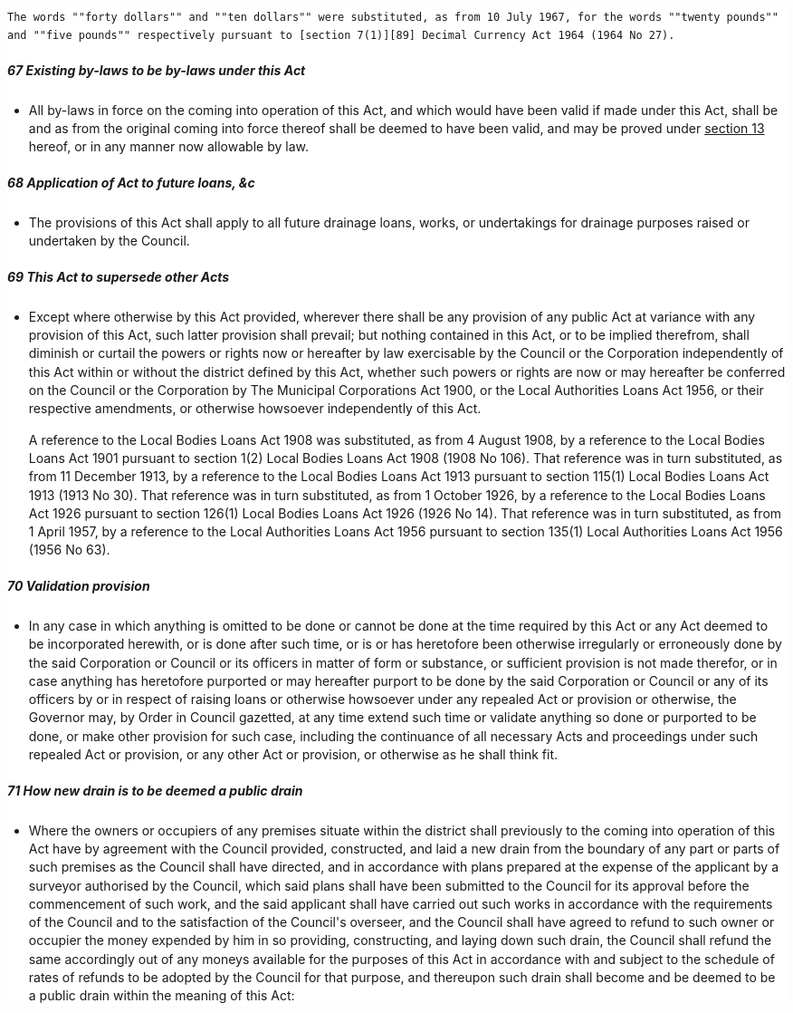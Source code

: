     The words ""forty dollars"" and ""ten dollars"" were substituted, as from 10 July 1967, for the words ""twenty pounds"" and ""five pounds"" respectively pursuant to [section 7(1)][89] Decimal Currency Act 1964 (1964 No 27).

##### 67 Existing by-laws to be by-laws under this Act
    
*   All by-laws in force on the coming into operation of this Act, and which would have been valid if made under this Act, shall be and as from the original coming into force thereof shall be deemed to have been valid, and may be proved under [section 13][16] hereof, or in any manner now allowable by law.

##### 68 Application of Act to future loans, &c
    
*   The provisions of this Act shall apply to all future drainage loans, works, or undertakings for drainage purposes raised or undertaken by the Council.

##### 69 This Act to supersede other Acts
    
*   Except where otherwise by this Act provided, wherever there shall be any provision of any public Act at variance with any provision of this Act, such latter provision shall prevail; but nothing contained in this Act, or to be implied therefrom, shall diminish or curtail the powers or rights now or hereafter by law exercisable by the Council or the Corporation independently of this Act within or without the district defined by this Act, whether such powers or rights are now or may hereafter be conferred on the Council or the Corporation by The Municipal Corporations Act 1900, or the Local Authorities Loans Act 1956, or their respective amendments, or otherwise howsoever independently of this Act.
    
    A reference to the Local Bodies Loans Act 1908 was substituted, as from 4 August 1908, by a reference to the Local Bodies Loans Act 1901 pursuant to section 1(2) Local Bodies Loans Act 1908 (1908 No 106). That reference was in turn substituted, as from 11 December 1913, by a reference to the Local Bodies Loans Act 1913 pursuant to section 115(1) Local Bodies Loans Act 1913 (1913 No 30). That reference was in turn substituted, as from 1 October 1926, by a reference to the Local Bodies Loans Act 1926 pursuant to section 126(1) Local Bodies Loans Act 1926 (1926 No 14). That reference was in turn substituted, as from 1 April 1957, by a reference to the Local Authorities Loans Act 1956 pursuant to section 135(1) Local Authorities Loans Act 1956 (1956 No 63).

##### 70 Validation provision
    
*   In any case in which anything is omitted to be done or cannot be done at the time required by this Act or any Act deemed to be incorporated herewith, or is done after such time, or is or has heretofore been otherwise irregularly or erroneously done by the said Corporation or Council or its officers in matter of form or substance, or sufficient provision is not made therefor, or in case anything has heretofore purported or may hereafter purport to be done by the said Corporation or Council or any of its officers by or in respect of raising loans or otherwise howsoever under any repealed Act or provision or otherwise, the Governor may, by Order in Council gazetted, at any time extend such time or validate anything so done or purported to be done, or make other provision for such case, including the continuance of all necessary Acts and proceedings under such repealed Act or provision, or any other Act or provision, or otherwise as he shall think fit.

##### 71 How new drain is to be deemed a public drain
    
*   Where the owners or occupiers of any premises situate within the district shall previously to the coming into operation of this Act have by agreement with the Council provided, constructed, and laid a new drain from the boundary of any part or parts of such premises as the Council shall have directed, and in accordance with plans prepared at the expense of the applicant by a surveyor authorised by the Council, which said plans shall have been submitted to the Council for its approval before the commencement of such work, and the said applicant shall have carried out such works in accordance with the requirements of the Council and to the satisfaction of the Council's overseer, and the Council shall have agreed to refund to such owner or occupier the money expended by him in so providing, constructing, and laying down such drain, the Council shall refund the same accordingly out of any moneys available for the purposes of this Act in accordance with and subject to the schedule of rates of refunds to be adopted by the Council for that purpose, and thereupon such drain shall become and be deemed to be a public drain within the meaning of this Act:
    

[0]: http://www.legislation.govt.nz/act/local/1905/0005/latest/link.aspx?id=DLM195466
[1]: http://www.legislation.govt.nz/act/local/1905/0005/latest/whole.html#DLM29522
[2]: http://www.legislation.govt.nz/act/local/1905/0005/latest/whole.html#DLM29524
[3]: http://www.legislation.govt.nz/act/local/1905/0005/latest/whole.html#DLM29525
[4]: http://www.legislation.govt.nz/act/local/1905/0005/latest/whole.html#DLM4555700
[5]: http://www.legislation.govt.nz/act/local/1905/0005/latest/whole.html#DLM29557
[6]: http://www.legislation.govt.nz/act/local/1905/0005/latest/whole.html#DLM29558
[7]: http://www.legislation.govt.nz/act/local/1905/0005/latest/whole.html#DLM29560
[8]: http://www.legislation.govt.nz/act/local/1905/0005/latest/whole.html#DLM4555701
[9]: http://www.legislation.govt.nz/act/local/1905/0005/latest/whole.html#DLM29562
[10]: http://www.legislation.govt.nz/act/local/1905/0005/latest/whole.html#DLM29563
[11]: http://www.legislation.govt.nz/act/local/1905/0005/latest/whole.html#DLM29564
[12]: http://www.legislation.govt.nz/act/local/1905/0005/latest/whole.html#DLM29565
[13]: http://www.legislation.govt.nz/act/local/1905/0005/latest/whole.html#DLM29566
[14]: http://www.legislation.govt.nz/act/local/1905/0005/latest/whole.html#DLM29567
[15]: http://www.legislation.govt.nz/act/local/1905/0005/latest/whole.html#DLM29568
[16]: http://www.legislation.govt.nz/act/local/1905/0005/latest/whole.html#DLM29569
[17]: http://www.legislation.govt.nz/act/local/1905/0005/latest/whole.html#DLM29570
[18]: http://www.legislation.govt.nz/act/local/1905/0005/latest/whole.html#DLM4555702
[19]: http://www.legislation.govt.nz/act/local/1905/0005/latest/whole.html#DLM29572
[20]: http://www.legislation.govt.nz/act/local/1905/0005/latest/whole.html#DLM29573
[21]: http://www.legislation.govt.nz/act/local/1905/0005/latest/whole.html#DLM29574
[22]: http://www.legislation.govt.nz/act/local/1905/0005/latest/whole.html#DLM29575
[23]: http://www.legislation.govt.nz/act/local/1905/0005/latest/whole.html#DLM29578
[24]: http://www.legislation.govt.nz/act/local/1905/0005/latest/whole.html#DLM29579
[25]: http://www.legislation.govt.nz/act/local/1905/0005/latest/whole.html#DLM29580
[26]: http://www.legislation.govt.nz/act/local/1905/0005/latest/whole.html#DLM29582
[27]: http://www.legislation.govt.nz/act/local/1905/0005/latest/whole.html#DLM29584
[28]: http://www.legislation.govt.nz/act/local/1905/0005/latest/whole.html#DLM29586
[29]: http://www.legislation.govt.nz/act/local/1905/0005/latest/whole.html#DLM29587
[30]: http://www.legislation.govt.nz/act/local/1905/0005/latest/whole.html#DLM29589
[31]: http://www.legislation.govt.nz/act/local/1905/0005/latest/whole.html#DLM29590
[32]: http://www.legislation.govt.nz/act/local/1905/0005/latest/whole.html#DLM29592
[33]: http://www.legislation.govt.nz/act/local/1905/0005/latest/whole.html#DLM29593
[34]: http://www.legislation.govt.nz/act/local/1905/0005/latest/whole.html#DLM29595
[35]: http://www.legislation.govt.nz/act/local/1905/0005/latest/whole.html#DLM29596
[36]: http://www.legislation.govt.nz/act/local/1905/0005/latest/whole.html#DLM29598
[37]: http://www.legislation.govt.nz/act/local/1905/0005/latest/whole.html#DLM29599
[38]: http://www.legislation.govt.nz/act/local/1905/0005/latest/whole.html#DLM29601
[39]: http://www.legislation.govt.nz/act/local/1905/0005/latest/whole.html#DLM29603
[40]: http://www.legislation.govt.nz/act/local/1905/0005/latest/whole.html#DLM4555703
[41]: http://www.legislation.govt.nz/act/local/1905/0005/latest/whole.html#DLM29606
[42]: http://www.legislation.govt.nz/act/local/1905/0005/latest/whole.html#DLM4555704
[43]: http://www.legislation.govt.nz/act/local/1905/0005/latest/whole.html#DLM29609
[44]: http://www.legislation.govt.nz/act/local/1905/0005/latest/whole.html#DLM29611
[45]: http://www.legislation.govt.nz/act/local/1905/0005/latest/whole.html#DLM4555705
[46]: http://www.legislation.govt.nz/act/local/1905/0005/latest/whole.html#DLM29613
[47]: http://www.legislation.govt.nz/act/local/1905/0005/latest/whole.html#DLM4555706
[48]: http://www.legislation.govt.nz/act/local/1905/0005/latest/whole.html#DLM29615
[49]: http://www.legislation.govt.nz/act/local/1905/0005/latest/whole.html#DLM29618
[50]: http://www.legislation.govt.nz/act/local/1905/0005/latest/whole.html#DLM29619
[51]: http://www.legislation.govt.nz/act/local/1905/0005/latest/whole.html#DLM29620
[52]: http://www.legislation.govt.nz/act/local/1905/0005/latest/whole.html#DLM29621
[53]: http://www.legislation.govt.nz/act/local/1905/0005/latest/whole.html#DLM29624
[54]: http://www.legislation.govt.nz/act/local/1905/0005/latest/whole.html#DLM4555707
[55]: http://www.legislation.govt.nz/act/local/1905/0005/latest/whole.html#DLM29626
[56]: http://www.legislation.govt.nz/act/local/1905/0005/latest/whole.html#DLM29628
[57]: http://www.legislation.govt.nz/act/local/1905/0005/latest/whole.html#DLM4555708
[58]: http://www.legislation.govt.nz/act/local/1905/0005/latest/whole.html#DLM29630
[59]: http://www.legislation.govt.nz/act/local/1905/0005/latest/whole.html#DLM29633
[60]: http://www.legislation.govt.nz/act/local/1905/0005/latest/whole.html#DLM29636
[61]: http://www.legislation.govt.nz/act/local/1905/0005/latest/whole.html#DLM29638
[62]: http://www.legislation.govt.nz/act/local/1905/0005/latest/whole.html#DLM29639
[63]: http://www.legislation.govt.nz/act/local/1905/0005/latest/whole.html#DLM29640
[64]: http://www.legislation.govt.nz/act/local/1905/0005/latest/whole.html#DLM29641
[65]: http://www.legislation.govt.nz/act/local/1905/0005/latest/whole.html#DLM29643
[66]: http://www.legislation.govt.nz/act/local/1905/0005/latest/whole.html#DLM4555709
[67]: http://www.legislation.govt.nz/act/local/1905/0005/latest/whole.html#DLM29646
[68]: http://www.legislation.govt.nz/act/local/1905/0005/latest/whole.html#DLM29647
[69]: http://www.legislation.govt.nz/act/local/1905/0005/latest/whole.html#DLM29648
[70]: http://www.legislation.govt.nz/act/local/1905/0005/latest/whole.html#DLM29649
[71]: http://www.legislation.govt.nz/act/local/1905/0005/latest/whole.html#DLM29652
[72]: http://www.legislation.govt.nz/act/local/1905/0005/latest/whole.html#DLM29654
[73]: http://www.legislation.govt.nz/act/local/1905/0005/latest/whole.html#DLM29655
[74]: http://www.legislation.govt.nz/act/local/1905/0005/latest/whole.html#DLM29656
[75]: http://www.legislation.govt.nz/act/local/1905/0005/latest/whole.html#DLM29657
[76]: http://www.legislation.govt.nz/act/local/1905/0005/latest/whole.html#DLM29658
[77]: http://www.legislation.govt.nz/act/local/1905/0005/latest/whole.html#DLM29659
[78]: http://www.legislation.govt.nz/act/local/1905/0005/latest/whole.html#DLM29661
[79]: http://www.legislation.govt.nz/act/local/1905/0005/latest/whole.html#DLM29662
[80]: http://www.legislation.govt.nz/act/local/1905/0005/latest/whole.html#DLM29663
[81]: http://www.legislation.govt.nz/act/local/1905/0005/latest/whole.html#DLM29665
[82]: http://www.legislation.govt.nz/act/local/1905/0005/latest/whole.html#DLM29666
[83]: http://www.legislation.govt.nz/act/local/1905/0005/latest/whole.html#DLM29667
[84]: http://www.legislation.govt.nz/act/local/1905/0005/latest/link.aspx?id=DLM3359902
[85]: http://www.legislation.govt.nz/act/local/1905/0005/latest/link.aspx?id=DLM3360714
[86]: http://www.legislation.govt.nz/act/local/1905/0005/latest/link.aspx?id=DLM35085
[87]: http://www.legislation.govt.nz/act/local/1905/0005/latest/link.aspx?id=DLM45426
[88]: http://www.legislation.govt.nz/act/local/1905/0005/latest/link.aspx?id=DLM48604
[89]: http://www.legislation.govt.nz/act/local/1905/0005/latest/link.aspx?id=DLM351265
[90]: http://www.legislation.govt.nz/act/local/1905/0005/latest/link.aspx?id=DLM269031
[91]: http://www.legislation.govt.nz/act/local/1905/0005/latest/link.aspx?id=DLM272483
[92]: http://www.legislation.govt.nz/act/local/1905/0005/latest/link.aspx?id=DLM415531
[93]: http://www.legislation.govt.nz/act/local/1905/0005/latest/link.aspx?id=DLM34673
[94]: http://www.legislation.govt.nz/act/local/1905/0005/latest/link.aspx?id=DLM35049
[95]: http://www.legislation.govt.nz/act/local/1905/0005/latest/link.aspx?id=DLM304703
[96]: http://www.legislation.govt.nz/act/local/1905/0005/latest/link.aspx?id=DLM305825
[97]: http://www.pco.parliament.govt.nz/eprints/